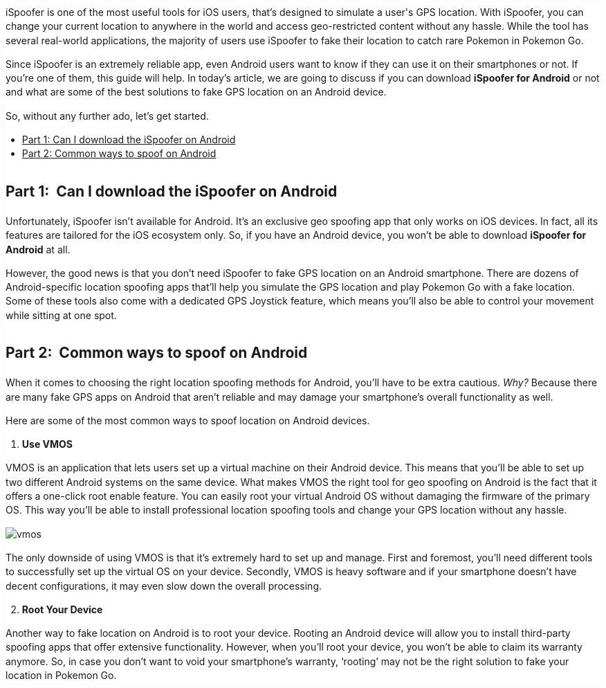 iSpoofer is one of the most useful tools for iOS users, that’s designed to simulate a user's GPS location. With iSpoofer, you can change your current location to anywhere in the world and access geo-restricted content without any hassle. While the tool has several real-world applications, the majority of users use iSpoofer to fake their location to catch rare Pokemon in Pokemon Go.

Since iSpoofer is an extremely reliable app, even Android users want to know if they can use it on their smartphones or not. If you’re one of them, this guide will help. In today’s article, we are going to discuss if you can download **iSpoofer for Android** or not and what are some of the best solutions to fake GPS location on an Android device.

So, without any further ado, let’s get started.

- [Part 1: Can I download the iSpoofer on Android](https://drfone.wondershare.com/virtual-location/ispoofer-pokemon-go-android-apk.html#part1)
- [Part 2: Common ways to spoof on Android](https://drfone.wondershare.com/virtual-location/ispoofer-pokemon-go-android-apk.html#part2)

## ****Part 1:  Can I download the iSpoofer on Android****

Unfortunately, iSpoofer isn’t available for Android. It’s an exclusive geo spoofing app that only works on iOS devices. In fact, all its features are tailored for the iOS ecosystem only. So, if you have an Android device, you won’t be able to download **iSpoofer for Android** at all.

However, the good news is that you don’t need iSpoofer to fake GPS location on an Android smartphone. There are dozens of Android-specific location spoofing apps that’ll help you simulate the GPS location and play Pokemon Go with a fake location. Some of these tools also come with a dedicated GPS Joystick feature, which means you’ll also be able to control your movement while sitting at one spot.

## ****Part 2:  Common ways to spoof on Android****

When it comes to choosing the right location spoofing methods for Android, you’ll have to be extra cautious. _Why?_ Because there are many fake GPS apps on Android that aren’t reliable and may damage your smartphone’s overall functionality as well.

Here are some of the most common ways to spoof location on Android devices.

1. **Use VMOS**

VMOS is an application that lets users set up a virtual machine on their Android device. This means that you’ll be able to set up two different Android systems on the same device. What makes VMOS the right tool for geo spoofing on Android is the fact that it offers a one-click root enable feature. You can easily root your virtual Android OS without damaging the firmware of the primary OS. This way you’ll be able to install professional location spoofing tools and change your GPS location without any hassle.

![vmos](https://images.wondershare.com/drfone/2020/202010/vmos.jpg)

The only downside of using VMOS is that it’s extremely hard to set up and manage. First and foremost, you’ll need different tools to successfully set up the virtual OS on your device. Secondly, VMOS is heavy software and if your smartphone doesn’t have decent configurations, it may even slow down the overall processing.

2. **Root Your Device**

Another way to fake location on Android is to root your device. Rooting an Android device will allow you to install third-party spoofing apps that offer extensive functionality. However, when you’ll root your device, you won’t be able to claim its warranty anymore. So, in case you don’t want to void your smartphone’s warranty, ‘rooting’ may not be the right solution to fake your location in Pokemon Go.
